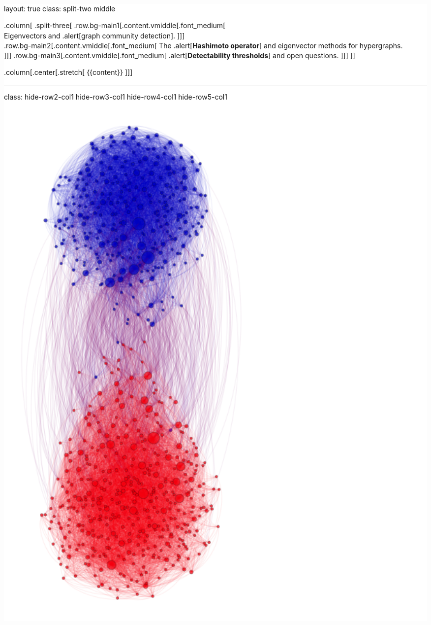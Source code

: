 
layout: true
class: split-two middle 
 
.column[
  .split-three[ 
  .row.bg-main1[.content.vmiddle[.font_medium[  
Eigenvectors and .alert[graph community detection].
  ]]]     
  .row.bg-main2[.content.vmiddle[.font_medium[
The .alert[**Hashimoto operator**] and eigenvector methods for hypergraphs.  
  ]]] 
  .row.bg-main3[.content.vmiddle[.font_medium[ 
.alert[**Detectability thresholds**] and open questions. 
  ]]]
]] 

.column[.center[.stretch[
  {{content}} 
]]]
 
---
class: hide-row2-col1 hide-row3-col1 hide-row4-col1 hide-row5-col1


  <img src="img/pol-blogs.png" width=60%>
